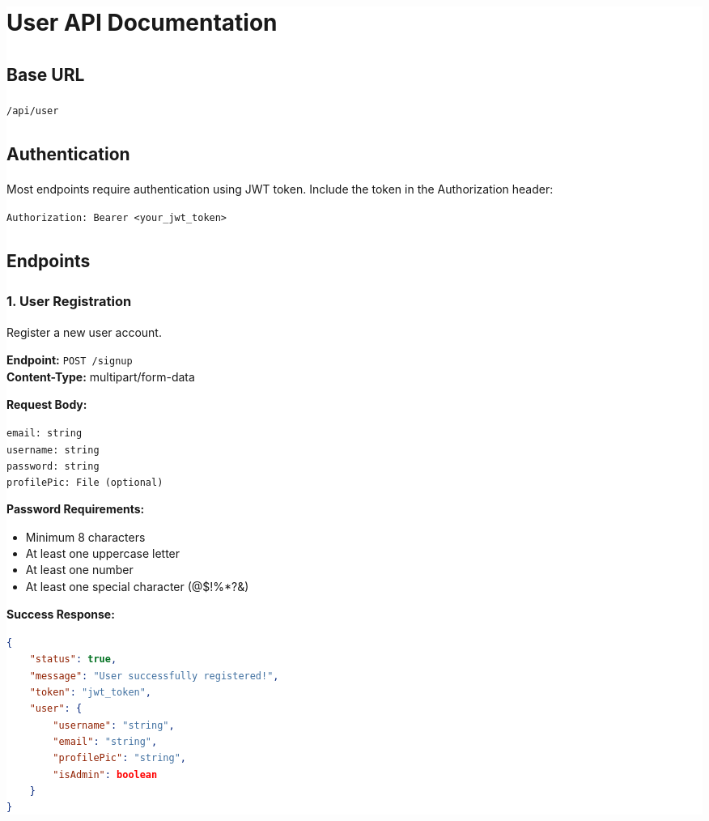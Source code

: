 # User API Documentation

## Base URL
```
/api/user
```

## Authentication
Most endpoints require authentication using JWT token. Include the token in the Authorization header:
```
Authorization: Bearer <your_jwt_token>
```

## Endpoints

### 1. User Registration
Register a new user account.

**Endpoint:** `POST /signup`  
**Content-Type:** multipart/form-data

**Request Body:**
```
email: string
username: string
password: string
profilePic: File (optional)
```

**Password Requirements:**
- Minimum 8 characters
- At least one uppercase letter
- At least one number
- At least one special character (@$!%*?&)

**Success Response:**
```json
{
    "status": true,
    "message": "User successfully registered!",
    "token": "jwt_token",
    "user": {
        "username": "string",
        "email": "string",
        "profilePic": "string",
        "isAdmin": boolean
    }
}
```
